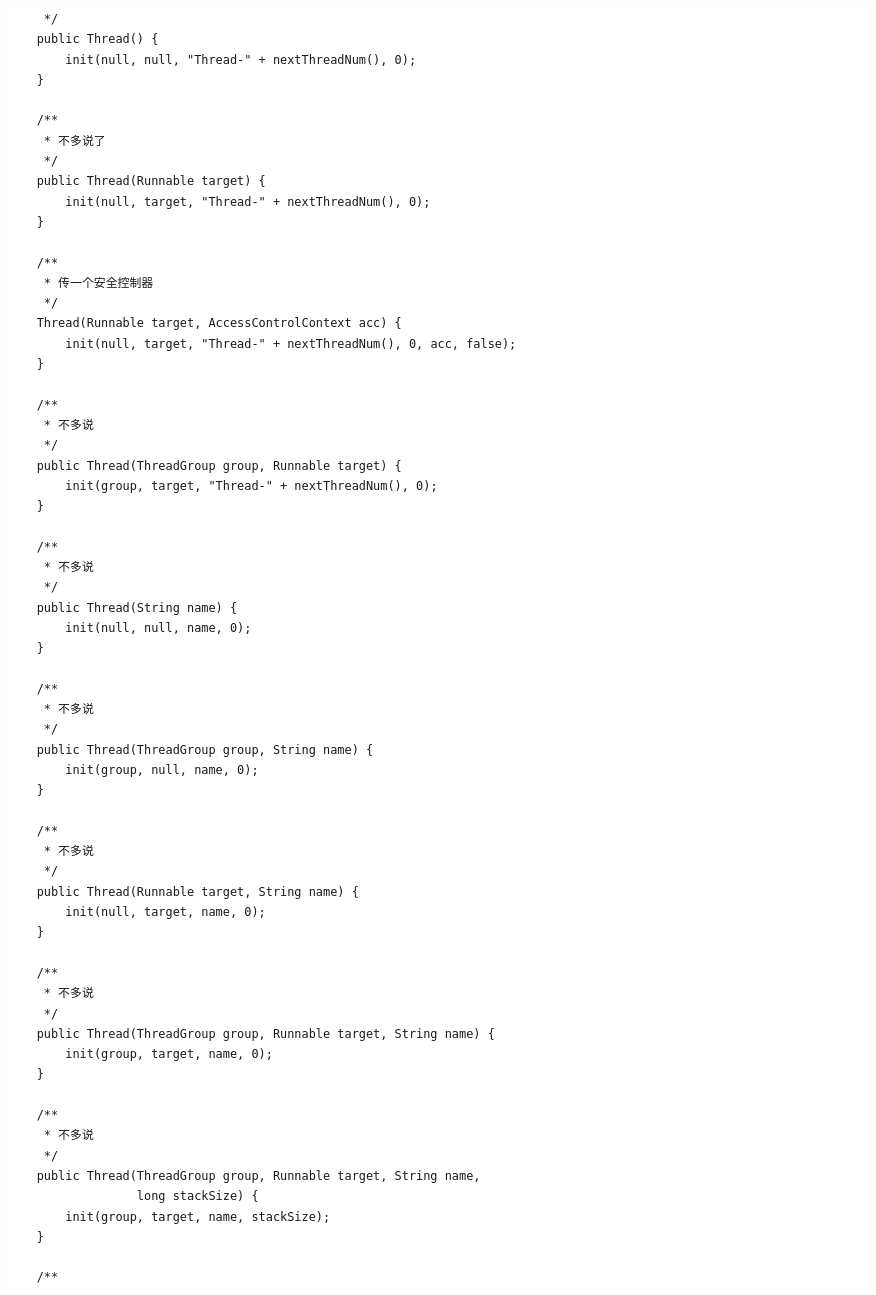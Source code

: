 ```
     */
    public Thread() {
        init(null, null, "Thread-" + nextThreadNum(), 0);
    }

    /**
     * 不多说了
     */
    public Thread(Runnable target) {
        init(null, target, "Thread-" + nextThreadNum(), 0);
    }

    /**
     * 传一个安全控制器
     */
    Thread(Runnable target, AccessControlContext acc) {
        init(null, target, "Thread-" + nextThreadNum(), 0, acc, false);
    }

    /**
     * 不多说
     */
    public Thread(ThreadGroup group, Runnable target) {
        init(group, target, "Thread-" + nextThreadNum(), 0);
    }

    /**
     * 不多说
     */
    public Thread(String name) {
        init(null, null, name, 0);
    }

    /**
     * 不多说
     */
    public Thread(ThreadGroup group, String name) {
        init(group, null, name, 0);
    }

    /**
     * 不多说
     */
    public Thread(Runnable target, String name) {
        init(null, target, name, 0);
    }

    /**
     * 不多说
     */
    public Thread(ThreadGroup group, Runnable target, String name) {
        init(group, target, name, 0);
    }

    /**
     * 不多说
     */
    public Thread(ThreadGroup group, Runnable target, String name,
                  long stackSize) {
        init(group, target, name, stackSize);
    }

    /**
```